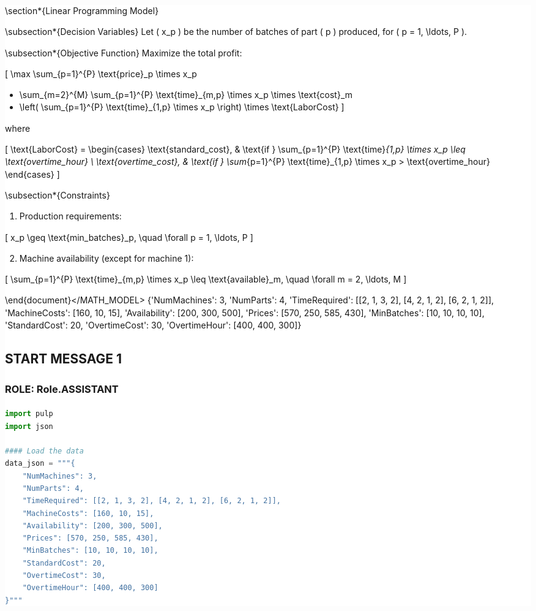 \section*{Linear Programming Model}

\subsection*{Decision Variables}
Let \( x_p \) be the number of batches of part \( p \) produced, for \( p = 1, \ldots, P \).

\subsection*{Objective Function}
Maximize the total profit:

\[
\max \sum_{p=1}^{P} \text{price}_p \times x_p 
- \sum_{m=2}^{M} \sum_{p=1}^{P} \text{time}_{m,p} \times x_p \times \text{cost}_m 
- \left( \sum_{p=1}^{P} \text{time}_{1,p} \times x_p \right) \times \text{LaborCost}
\]

where

\[
\text{LaborCost} = 
\begin{cases} 
\text{standard\_cost}, & \text{if } \sum_{p=1}^{P} \text{time}_{1,p} \times x_p \leq \text{overtime\_hour} \\
\text{overtime\_cost}, & \text{if } \sum_{p=1}^{P} \text{time}_{1,p} \times x_p > \text{overtime\_hour} 
\end{cases}
\]

\subsection*{Constraints}

1. Production requirements:

\[
x_p \geq \text{min\_batches}_p, \quad \forall p = 1, \ldots, P
\]

2. Machine availability (except for machine 1):

\[
\sum_{p=1}^{P} \text{time}_{m,p} \times x_p \leq \text{available}_m, \quad \forall m = 2, \ldots, M
\]

\end{document}</MATH_MODEL>
<DATA>
{'NumMachines': 3, 'NumParts': 4, 'TimeRequired': [[2, 1, 3, 2], [4, 2, 1, 2], [6, 2, 1, 2]], 'MachineCosts': [160, 10, 15], 'Availability': [200, 300, 500], 'Prices': [570, 250, 585, 430], 'MinBatches': [10, 10, 10, 10], 'StandardCost': 20, 'OvertimeCost': 30, 'OvertimeHour': [400, 400, 300]}</DATA>


## START MESSAGE 1 
### ROLE: Role.ASSISTANT
```python
import pulp
import json

#### Load the data
data_json = """{
    "NumMachines": 3, 
    "NumParts": 4, 
    "TimeRequired": [[2, 1, 3, 2], [4, 2, 1, 2], [6, 2, 1, 2]], 
    "MachineCosts": [160, 10, 15], 
    "Availability": [200, 300, 500], 
    "Prices": [570, 250, 585, 430], 
    "MinBatches": [10, 10, 10, 10], 
    "StandardCost": 20, 
    "OvertimeCost": 30, 
    "OvertimeHour": [400, 400, 300]
}"""

```